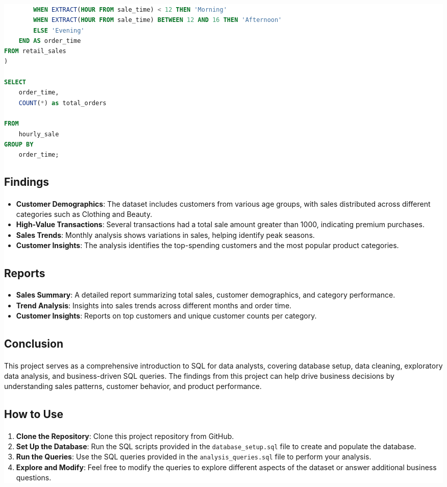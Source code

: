 ```sql
		WHEN EXTRACT(HOUR FROM sale_time) < 12 THEN 'Morning'
		WHEN EXTRACT(HOUR FROM sale_time) BETWEEN 12 AND 16 THEN 'Afternoon'
		ELSE 'Evening'
	END AS order_time
FROM retail_sales
)

SELECT 
	order_time,
	COUNT(*) as total_orders

FROM 
	hourly_sale
GROUP BY
	order_time;
```


## Findings

- **Customer Demographics**: The dataset includes customers from various age groups, with sales distributed across different categories such as Clothing and Beauty.
- **High-Value Transactions**: Several transactions had a total sale amount greater than 1000, indicating premium purchases.
- **Sales Trends**: Monthly analysis shows variations in sales, helping identify peak seasons.
- **Customer Insights**: The analysis identifies the top-spending customers and the most popular product categories.

## Reports

- **Sales Summary**: A detailed report summarizing total sales, customer demographics, and category performance.
- **Trend Analysis**: Insights into sales trends across different months and order time.
- **Customer Insights**: Reports on top customers and unique customer counts per category.

## Conclusion

This project serves as a comprehensive introduction to SQL for data analysts, covering database setup, data cleaning, exploratory data analysis, and business-driven SQL queries. The findings from this project can help drive business decisions by understanding sales patterns, customer behavior, and product performance.

## How to Use

1. **Clone the Repository**: Clone this project repository from GitHub.
2. **Set Up the Database**: Run the SQL scripts provided in the `database_setup.sql` file to create and populate the database.
3. **Run the Queries**: Use the SQL queries provided in the `analysis_queries.sql` file to perform your analysis.
4. **Explore and Modify**: Feel free to modify the queries to explore different aspects of the dataset or answer additional business questions.
